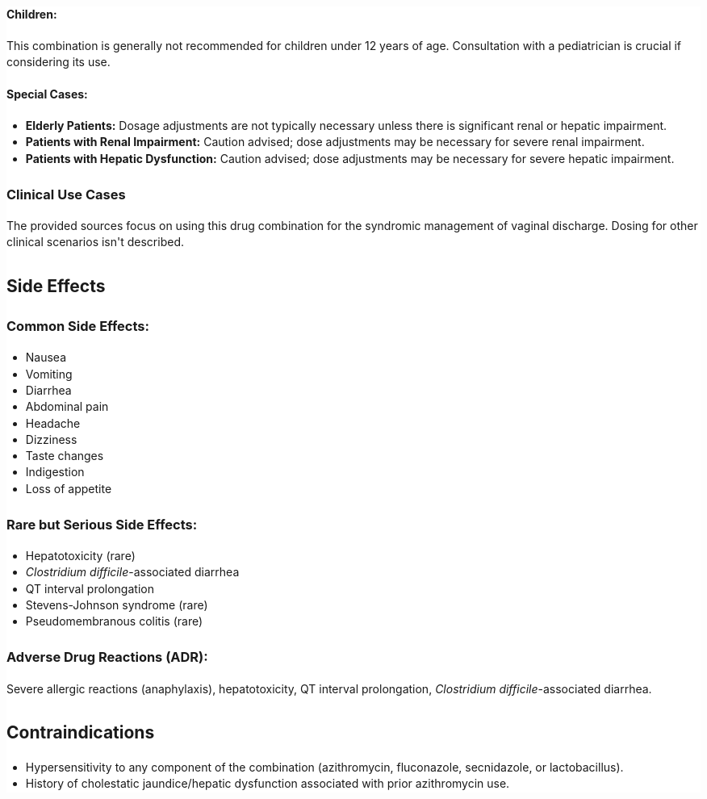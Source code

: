 #### **Children:**

This combination is generally not recommended for children under 12 years of age. Consultation with a pediatrician is crucial if considering its use.

#### **Special Cases:**

*   **Elderly Patients:** Dosage adjustments are not typically necessary unless there is significant renal or hepatic impairment.
*   **Patients with Renal Impairment:** Caution advised; dose adjustments may be necessary for severe renal impairment.
*   **Patients with Hepatic Dysfunction:** Caution advised; dose adjustments may be necessary for severe hepatic impairment.

### **Clinical Use Cases**

The provided sources focus on using this drug combination for the syndromic management of vaginal discharge. Dosing for other clinical scenarios isn't described.


## **Side Effects**

### **Common Side Effects:**

*   Nausea
*   Vomiting
*   Diarrhea
*   Abdominal pain
*   Headache
*   Dizziness
*   Taste changes
*   Indigestion
*   Loss of appetite

### **Rare but Serious Side Effects:**

*   Hepatotoxicity (rare)
*   *Clostridium difficile*-associated diarrhea
*   QT interval prolongation
*   Stevens-Johnson syndrome (rare)
*   Pseudomembranous colitis (rare)

### **Adverse Drug Reactions (ADR):**

Severe allergic reactions (anaphylaxis), hepatotoxicity, QT interval prolongation, *Clostridium difficile*-associated diarrhea.

## **Contraindications**

*   Hypersensitivity to any component of the combination (azithromycin, fluconazole, secnidazole, or lactobacillus).
*   History of cholestatic jaundice/hepatic dysfunction associated with prior azithromycin use.
